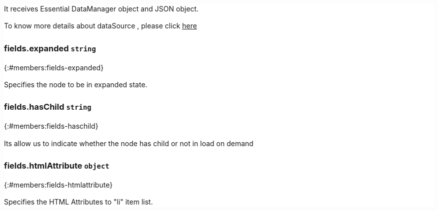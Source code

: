 






It receives Essential DataManager object and JSON object.






To know more details about dataSource , please click [here](https://help.syncfusion.com/js/treeview/populate-data)




### fields.expanded `string`
{:#members:fields-expanded}








Specifies the node to be in expanded state.











### fields.hasChild `string`
{:#members:fields-haschild}








Its allow us to indicate whether the node has child or not in load on demand











### fields.htmlAttribute `object`
{:#members:fields-htmlattribute}








Specifies the HTML Attributes to "li" item list.



